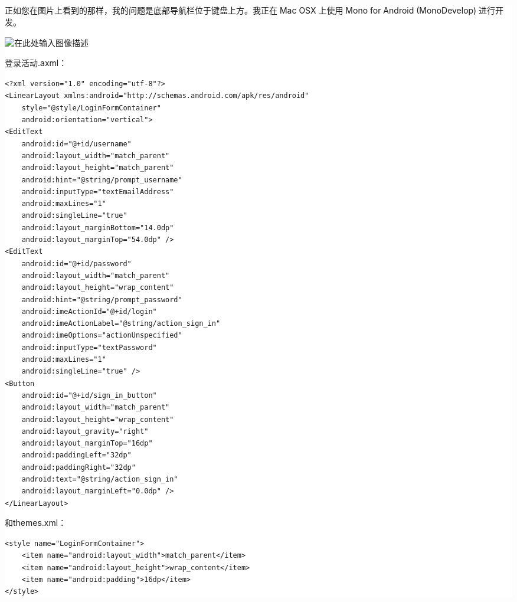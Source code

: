 正如您在图片上看到的那样，我的问题是底部导航栏位于键盘上方。我正在 Mac OSX 上使用 Mono for Android (MonoDevelop) 进行开发。

![在此处输入图像描述](../Images/6e69c9f142f43288d018c165ee331cf0.png)

登录活动.axml：

```
<?xml version="1.0" encoding="utf-8"?>
<LinearLayout xmlns:android="http://schemas.android.com/apk/res/android"
    style="@style/LoginFormContainer"
    android:orientation="vertical">
<EditText
    android:id="@+id/username"
    android:layout_width="match_parent"
    android:layout_height="match_parent"
    android:hint="@string/prompt_username"
    android:inputType="textEmailAddress"
    android:maxLines="1"
    android:singleLine="true"
    android:layout_marginBottom="14.0dp"
    android:layout_marginTop="54.0dp" />
<EditText
    android:id="@+id/password"
    android:layout_width="match_parent"
    android:layout_height="wrap_content"
    android:hint="@string/prompt_password"
    android:imeActionId="@+id/login"
    android:imeActionLabel="@string/action_sign_in"
    android:imeOptions="actionUnspecified"
    android:inputType="textPassword"
    android:maxLines="1"
    android:singleLine="true" />
<Button
    android:id="@+id/sign_in_button"
    android:layout_width="match_parent"
    android:layout_height="wrap_content"
    android:layout_gravity="right"
    android:layout_marginTop="16dp"
    android:paddingLeft="32dp"
    android:paddingRight="32dp"
    android:text="@string/action_sign_in"
    android:layout_marginLeft="0.0dp" />
</LinearLayout> 
```

和themes.xml：

```
<style name="LoginFormContainer">
    <item name="android:layout_width">match_parent</item>
    <item name="android:layout_height">wrap_content</item>
    <item name="android:padding">16dp</item>
</style> 
```
